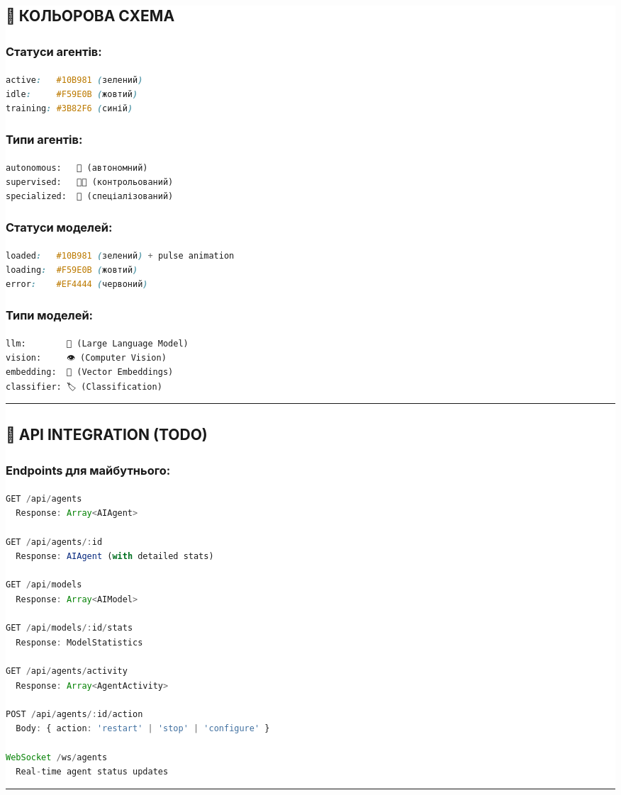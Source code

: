 
## 🎨 КОЛЬОРОВА СХЕМА

### Статуси агентів:
```css
active:   #10B981 (зелений)
idle:     #F59E0B (жовтий)
training: #3B82F6 (синій)
```

### Типи агентів:
```
autonomous:   🤖 (автономний)
supervised:   👨‍💼 (контрольований)
specialized:  🎯 (спеціалізований)
```

### Статуси моделей:
```css
loaded:   #10B981 (зелений) + pulse animation
loading:  #F59E0B (жовтий)
error:    #EF4444 (червоний)
```

### Типи моделей:
```
llm:        🧠 (Large Language Model)
vision:     👁️ (Computer Vision)
embedding:  🔗 (Vector Embeddings)
classifier: 🏷️ (Classification)
```

---

## 🔧 API INTEGRATION (TODO)

### Endpoints для майбутнього:
```typescript
GET /api/agents
  Response: Array<AIAgent>

GET /api/agents/:id
  Response: AIAgent (with detailed stats)

GET /api/models
  Response: Array<AIModel>

GET /api/models/:id/stats
  Response: ModelStatistics

GET /api/agents/activity
  Response: Array<AgentActivity>

POST /api/agents/:id/action
  Body: { action: 'restart' | 'stop' | 'configure' }

WebSocket /ws/agents
  Real-time agent status updates
```

---
